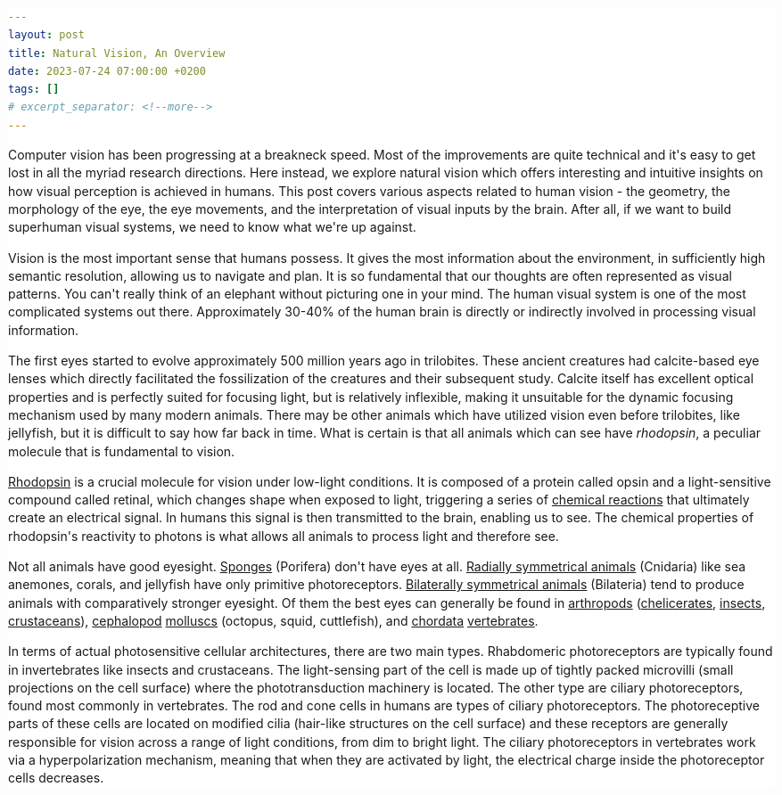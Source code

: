 ```yaml
---
layout: post
title: Natural Vision, An Overview
date: 2023-07-24 07:00:00 +0200
tags: []
# excerpt_separator: <!--more-->
---
```


Computer vision has been progressing at a breakneck speed. Most of the improvements are quite technical and it's easy to get lost in all the myriad research directions. Here instead, we explore natural vision which offers interesting and intuitive insights on how visual perception is achieved in humans. This post covers various aspects related to human vision - the geometry, the morphology of the eye, the eye movements, and the interpretation of visual inputs by the brain. After all, if we want to build superhuman visual systems, we need to know what we're up against.

Vision is the most important sense that humans possess. It gives the most information about the environment, in sufficiently high semantic resolution, allowing us to navigate and plan. It is so fundamental that our thoughts are often represented as visual patterns. You can't really think of an elephant without picturing one in your mind. The human visual system is one of the most complicated systems out there. Approximately 30-40% of the human brain is directly or indirectly involved in processing visual information.

The first eyes started to evolve approximately 500 million years ago in trilobites. These ancient creatures had calcite-based eye lenses which directly facilitated the fossilization of the creatures and their subsequent study. Calcite itself has excellent optical properties and is perfectly suited for focusing light, but is relatively inflexible, making it unsuitable for the dynamic focusing mechanism used by many modern animals. There may be other animals which have utilized vision even before trilobites, like jellyfish, but it is difficult to say how far back in time. What is certain is that all animals which can see have *rhodopsin*, a peculiar molecule that is fundamental to vision.

[Rhodopsin](https://en.wikipedia.org/wiki/Rhodopsin) is a crucial molecule for vision under low-light conditions. It is composed of a protein called opsin and a light-sensitive compound called retinal, which changes shape when exposed to light, triggering a series of [chemical reactions](https://en.wikipedia.org/wiki/Visual_phototransduction) that ultimately create an electrical signal. In humans this signal is then transmitted to the brain, enabling us to see. The chemical properties of rhodopsin's reactivity to photons is what allows all animals to process light and therefore see.

Not all animals have good eyesight. [Sponges](https://en.wikipedia.org/wiki/Sponge) (Porifera) don't have eyes at all. [Radially symmetrical animals](https://en.wikipedia.org/wiki/Cnidaria) (Cnidaria) like sea anemones, corals, and jellyfish have only primitive photoreceptors. [Bilaterally symmetrical animals](https://en.wikipedia.org/wiki/Bilateria) (Bilateria) tend to produce animals with comparatively stronger eyesight. Of them the best eyes can generally be found in [arthropods](https://en.wikipedia.org/wiki/Arthropod) ([chelicerates](https://en.wikipedia.org/wiki/Chelicerata), [insects](https://en.wikipedia.org/wiki/Insect), [crustaceans](https://en.wikipedia.org/wiki/Crustacean)), [cephalopod](https://en.wikipedia.org/wiki/Cephalopod) [molluscs](https://en.wikipedia.org/wiki/Mollusca) (octopus, squid, cuttlefish), and [chordata](https://en.wikipedia.org/wiki/Chordate) [vertebrates](https://en.wikipedia.org/wiki/Vertebrate).

In terms of actual photosensitive cellular architectures, there are two main types. Rhabdomeric photoreceptors are typically found in invertebrates like insects and crustaceans. The light-sensing part of the cell is made up of tightly packed microvilli (small projections on the cell surface) where the phototransduction machinery is located. The other type are ciliary photoreceptors, found most commonly in vertebrates. The rod and cone cells in humans are types of ciliary photoreceptors. The photoreceptive parts of these cells are located on modified cilia (hair-like structures on the cell surface) and these receptors are generally responsible for vision across a range of light conditions, from dim to bright light. The ciliary photoreceptors in vertebrates work via a hyperpolarization mechanism, meaning that when they are activated by light, the electrical charge inside the photoreceptor cells decreases.
